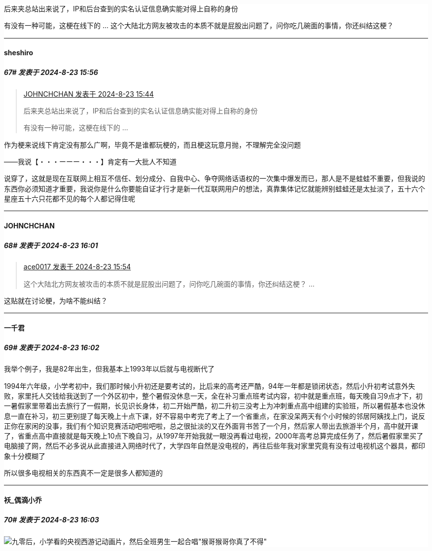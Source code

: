 后来夹总站出来说了，IP和后台查到的实名认证信息确实能对得上自称的身份

有没有一种可能，这梗在线下的 ...</blockquote>
这个大陆北方网友被攻击的本质不就是屁股出问题了，问你吃几碗面的事情，你还纠结这梗？

*****

####  sheshiro  
##### 67#       发表于 2024-8-23 15:56

<blockquote><a href="httphttps://bbs.saraba1st.com/2b/forum.php?mod=redirect&amp;goto=findpost&amp;pid=65992013&amp;ptid=2196223" target="_blank">JOHNCHCHAN 发表于 2024-8-23 15:44</a>

后来夹总站出来说了，IP和后台查到的实名认证信息确实能对得上自称的身份

有没有一种可能，这梗在线下的 ...</blockquote>
作为梗来说线下肯定没有那么广啊，毕竟不是谁都玩梗的，而且梗这玩意月抛，不理解完全没问题

——我说【・・・ーーー・・・】肯定有一大批人不知道

说穿了，这就是现在互联网上相互不信任、划分成分、自我中心、争夺网络话语权的一次集中爆发而已，那人是不是蛙蛙不重要，但我说的东西你必须知道才重要，我说你是什么你要能自证才行才是新一代互联网用户的想法，真靠集体记忆就能辨别蛙蛙还是太扯淡了，五十六个星座五十六只花都不见的每个人都记得住呢


*****

####  JOHNCHCHAN  
##### 68#       发表于 2024-8-23 16:01

<blockquote><a href="httphttps://bbs.saraba1st.com/2b/forum.php?mod=redirect&amp;goto=findpost&amp;pid=65992134&amp;ptid=2196223" target="_blank">ace0017 发表于 2024-8-23 15:54</a>

这个大陆北方网友被攻击的本质不就是屁股出问题了，问你吃几碗面的事情，你还纠结这梗？ ...</blockquote>
这贴就在讨论梗，为啥不能纠结？

*****

####  一千君  
##### 69#       发表于 2024-8-23 16:02

我举个例子，我是82年出生，但我基本上1993年以后就与电视断代了

1994年六年级，小学考初中，我们那时候小升初还是要考试的，比后来的高考还严酷，94年一年都是锁闭状态，然后小升初考试意外失败，家里托人交钱给我送到了一个外区初中，整个暑假没休息一天，全在补习重点班考试内容，初中就是重点班，每天晚自习9点才下，初一暑假家里带着出去旅行了一假期，长见识长身体，初二开始严酷，初二升初三没考上为冲刺重点高中组建的实验班，所以暑假基本也没休息一直在补习，初三更别提了每天晚上十点下课，好不容易中考完了考上了一个省重点，在家没呆两天有个小时候的邻居阿姨找上门，说反正你在家闲的没事，我们有个知识竞赛活动吧啦吧啦，总之很扯淡的又在外面背书苦了一个月，然后家人带出去旅游半个月，高中就开课了，省重点高中直接就是每天晚上10点下晚自习，从1997年开始我就一眼没再看过电视，2000年高考总算完成任务了，然后暑假家里买了电脑接了网，然后不必多说从此直接进入网络时代了，大学四年自然是没电视的，再往后些年我对家里究竟有没有过电视机这个器具，都印象十分模糊了

所以很多电视相关的东西真不一定是很多人都知道的

*****

####  袄_偶滴小乔  
##### 70#       发表于 2024-8-23 16:03

<img src="https://static.saraba1st.com/image/smiley/face2017/009.gif" referrerpolicy="no-referrer">九零后，小学看的央视西游记动画片，然后全班男生一起合唱"猴哥猴哥你真了不得"
